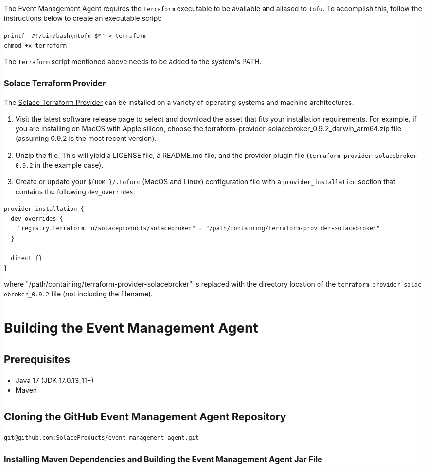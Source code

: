 The Event Management Agent requires the `terraform` executable to be available and aliased to `tofu`. To accomplish this, follow the instructions below to create an executable script:
```
printf '#!/bin/bash\ntofu $*' > terraform
chmod +x terraform
```
The `terraform` script mentioned above needs to be added to the system's PATH.

### Solace Terraform Provider

The [Solace Terraform Provider](https://github.com/SolaceProducts/terraform-provider-solacebroker) can be installed on a variety of operating systems and machine architectures.

1. Visit the [latest software release](https://github.com/SolaceProducts/terraform-provider-solacebroker/releases) page to select and download the asset that fits your installation requirements. For example, if you are installing on MacOS with Apple silicon, choose the terraform-provider-solacebroker_0.9.2_darwin_arm64.zip file (assuming 0.9.2 is the most recent version).

2. Unzip the file. This will yield a LICENSE file, a README.md file, and the provider plugin file (`terraform-provider-solacebroker_0.9.2` in the example case).

3. Create or update your `${HOME}/.tofurc` (MacOS and Linux) configuration file with a `provider_installation` section that contains the following `dev_overrides`:
```
provider_installation {
  dev_overrides {
    "registry.terraform.io/solaceproducts/solacebroker" = "/path/containing/terraform-provider-solacebroker"
  }

  direct {}
}
```
where "/path/containing/terraform-provider-solacebroker" is replaced with the directory location of the `terraform-provider-solacebroker_0.9.2` file (not including the filename).


# Building the Event Management Agent

## Prerequisites

* Java 17 (JDK 17.0.13_11+)
* Maven

## Cloning the GitHub Event Management Agent Repository

```
git@github.com:SolaceProducts/event-management-agent.git
```

### Installing Maven Dependencies and Building the Event Management Agent Jar File
